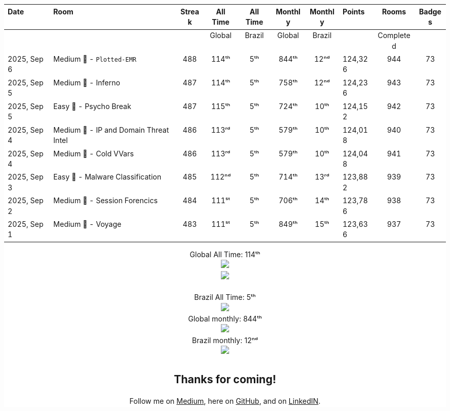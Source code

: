 | Date              | Room                  |Streak   | All Time     | All Time     | Monthly     | Monthly    | Points   | Rooms     | Badges    |
| :--------------- | :-------------------  |  :------:|:----------: | :----------: | :---------: | :--------: | :------  | :-------: | :-------: |
|                   |                       |          |    Global    |    Brazil    |    Global   |   Brazil   |          | Completed |           |
| 2025, Sep 6       |Medium 🚩 - <code>Plotted-EMR</code> | 488      |     114ᵗʰ    |      5ᵗʰ     |     844ᵗʰ   |    12ⁿᵈ    | 124,326  |    944    |    73     |
| 2025, Sep 5       |Medium 🚩 - Inferno | 487      |     114ᵗʰ    |      5ᵗʰ     |     758ᵗʰ   |    12ⁿᵈ    | 124,236  |    943    |    73     |
| 2025, Sep 5       |Easy 🔗 - Psycho Break | 487      |     115ᵗʰ    |      5ᵗʰ     |     724ᵗʰ   |    10ᵗʰ    | 124,152  |    942    |    73     |
| 2025, Sep 4       |Medium 🔗 - IP and Domain Threat Intel|486|	113ʳᵈ|	5ᵗʰ	|579ᵗʰ|	10ᵗʰ|	124,018|	940	|73|
| 2025, Sep 4       |Medium 🚩 - Cold VVars | 486      |     113ʳᵈ    |      5ᵗʰ     |     579ᵗʰ   |    10ᵗʰ    | 124,048  |    941    |    73     |
| 2025, Sep 3       |Easy 🔗 - Malware Classification | 485     |     112ⁿᵈ    |      5ᵗʰ     |     714ᵗʰ   |    13ʳᵈ    | 123,882  |    939   |    73     |
| 2025, Sep 2       |Medium 🔗 - Session Forencics | 484     |     111ˢᵗ    |      5ᵗʰ     |     706ᵗʰ   |    14ᵗʰ    | 123,786  |    938   |    73     |
| 2025, Sep 1       |Medium 🚩 - Voyage | 483     |     111ˢᵗ    |      5ᵗʰ     |     849ᵗʰ   |    15ᵗʰ    | 123,636  |    937   |    73     |

</div>

<p align="center">Global All Time:   114ᵗʰ<br><img width="250px" src="https://github.com/user-attachments/assets/8ca5c4b9-04d1-4237-a64d-157a55304477"><br>
                                              <img width="1200px" src="https://github.com/user-attachments/assets/d75c2844-bb94-4d43-b689-f8702b5b50a1"><br><br>
                  Brazil All Time:     5ᵗʰ<br><img width="1200px" src="https://github.com/user-attachments/assets/e1a5a0e1-9413-4001-89e1-c816b23fb8d6"><br>
                  Global monthly:    844ᵗʰ<br><img width="1200px" src="https://github.com/user-attachments/assets/2a50d58d-da67-428a-a2d8-311bfbc58b19"><br>
                  Brazil monthly:     12ⁿᵈ<br><img width="1200px" src="https://github.com/user-attachments/assets/90cc0c4b-ec77-4431-b244-b27f87cca18d"><br>

<h2 align="center">Thanks for coming!</h2>
<p align="center">Follow me on <a href="https://medium.com/@RosanaFS">Medium</a>, here on <a href="https://github.com/RosanaFSS/TryHackMe">GitHub</a>, and on <a href="https://www.linkedin.com/in/rosanafssantos/">LinkedIN</a>.</p>
